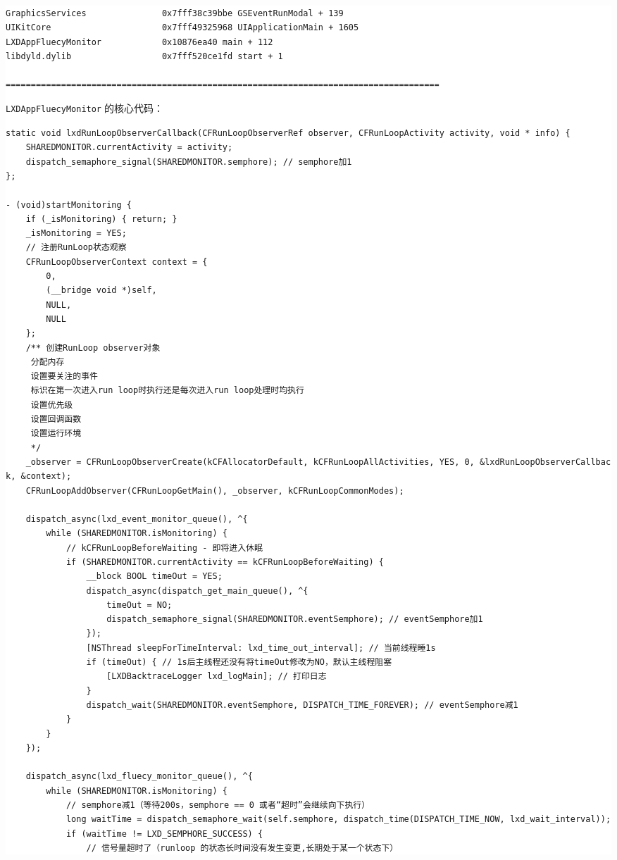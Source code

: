 ```
GraphicsServices               0x7fff38c39bbe GSEventRunModal + 139
UIKitCore                      0x7fff49325968 UIApplicationMain + 1605
LXDAppFluecyMonitor            0x10876ea40 main + 112
libdyld.dylib                  0x7fff520ce1fd start + 1

======================================================================================
```

`LXDAppFluecyMonitor` 的核心代码：
```
static void lxdRunLoopObserverCallback(CFRunLoopObserverRef observer, CFRunLoopActivity activity, void * info) {
    SHAREDMONITOR.currentActivity = activity;
    dispatch_semaphore_signal(SHAREDMONITOR.semphore); // semphore加1
};

- (void)startMonitoring {
    if (_isMonitoring) { return; }
    _isMonitoring = YES;
    // 注册RunLoop状态观察
    CFRunLoopObserverContext context = {
        0,
        (__bridge void *)self,
        NULL,
        NULL
    };
    /** 创建RunLoop observer对象
     分配内存
     设置要关注的事件
     标识在第一次进入run loop时执行还是每次进入run loop处理时均执行
     设置优先级
     设置回调函数
     设置运行环境
     */
    _observer = CFRunLoopObserverCreate(kCFAllocatorDefault, kCFRunLoopAllActivities, YES, 0, &lxdRunLoopObserverCallback, &context);
    CFRunLoopAddObserver(CFRunLoopGetMain(), _observer, kCFRunLoopCommonModes);
    
    dispatch_async(lxd_event_monitor_queue(), ^{
        while (SHAREDMONITOR.isMonitoring) {
            // kCFRunLoopBeforeWaiting - 即将进入休眠
            if (SHAREDMONITOR.currentActivity == kCFRunLoopBeforeWaiting) {
                __block BOOL timeOut = YES;
                dispatch_async(dispatch_get_main_queue(), ^{
                    timeOut = NO;
                    dispatch_semaphore_signal(SHAREDMONITOR.eventSemphore); // eventSemphore加1
                });
                [NSThread sleepForTimeInterval: lxd_time_out_interval]; // 当前线程睡1s
                if (timeOut) { // 1s后主线程还没有将timeOut修改为NO，默认主线程阻塞
                    [LXDBacktraceLogger lxd_logMain]; // 打印日志
                }
                dispatch_wait(SHAREDMONITOR.eventSemphore, DISPATCH_TIME_FOREVER); // eventSemphore减1
            }
        }
    });
    
    dispatch_async(lxd_fluecy_monitor_queue(), ^{
        while (SHAREDMONITOR.isMonitoring) {
            // semphore减1（等待200s，semphore == 0 或者“超时”会继续向下执行）
            long waitTime = dispatch_semaphore_wait(self.semphore, dispatch_time(DISPATCH_TIME_NOW, lxd_wait_interval)); 
            if (waitTime != LXD_SEMPHORE_SUCCESS) {
                // 信号量超时了（runloop 的状态长时间没有发生变更,长期处于某一个状态下）
```